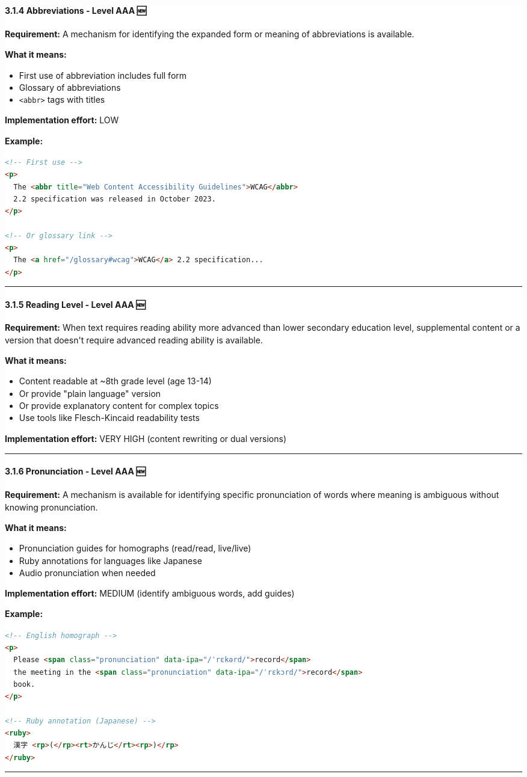 
#### 3.1.4 Abbreviations - Level AAA 🆕
**Requirement:** A mechanism for identifying the expanded form or meaning of abbreviations is available.

**What it means:**
- First use of abbreviation includes full form
- Glossary of abbreviations
- `<abbr>` tags with titles

**Implementation effort:** LOW

**Example:**
```html
<!-- First use -->
<p>
  The <abbr title="Web Content Accessibility Guidelines">WCAG</abbr>
  2.2 specification was released in October 2023.
</p>

<!-- Or glossary link -->
<p>
  The <a href="/glossary#wcag">WCAG</a> 2.2 specification...
</p>
```

---

#### 3.1.5 Reading Level - Level AAA 🆕
**Requirement:** When text requires reading ability more advanced than lower secondary education level, supplemental content or a version that doesn't require advanced reading ability is available.

**What it means:**
- Content readable at ~8th grade level (age 13-14)
- Or provide "plain language" version
- Or provide explanatory content for complex topics
- Use tools like Flesch-Kincaid readability tests

**Implementation effort:** VERY HIGH (content rewriting or dual versions)

---

#### 3.1.6 Pronunciation - Level AAA 🆕
**Requirement:** A mechanism is available for identifying specific pronunciation of words where meaning is ambiguous without knowing pronunciation.

**What it means:**
- Pronunciation guides for homographs (read/read, live/live)
- Ruby annotations for languages like Japanese
- Audio pronunciation when needed

**Implementation effort:** MEDIUM (identify ambiguous words, add guides)

**Example:**
```html
<!-- English homograph -->
<p>
  Please <span class="pronunciation" data-ipa="/ˈrɛkərd/">record</span>
  the meeting in the <span class="pronunciation" data-ipa="/ˈrɛkɔrd/">record</span>
  book.
</p>

<!-- Ruby annotation (Japanese) -->
<ruby>
  漢字 <rp>(</rp><rt>かんじ</rt><rp>)</rp>
</ruby>
```

---